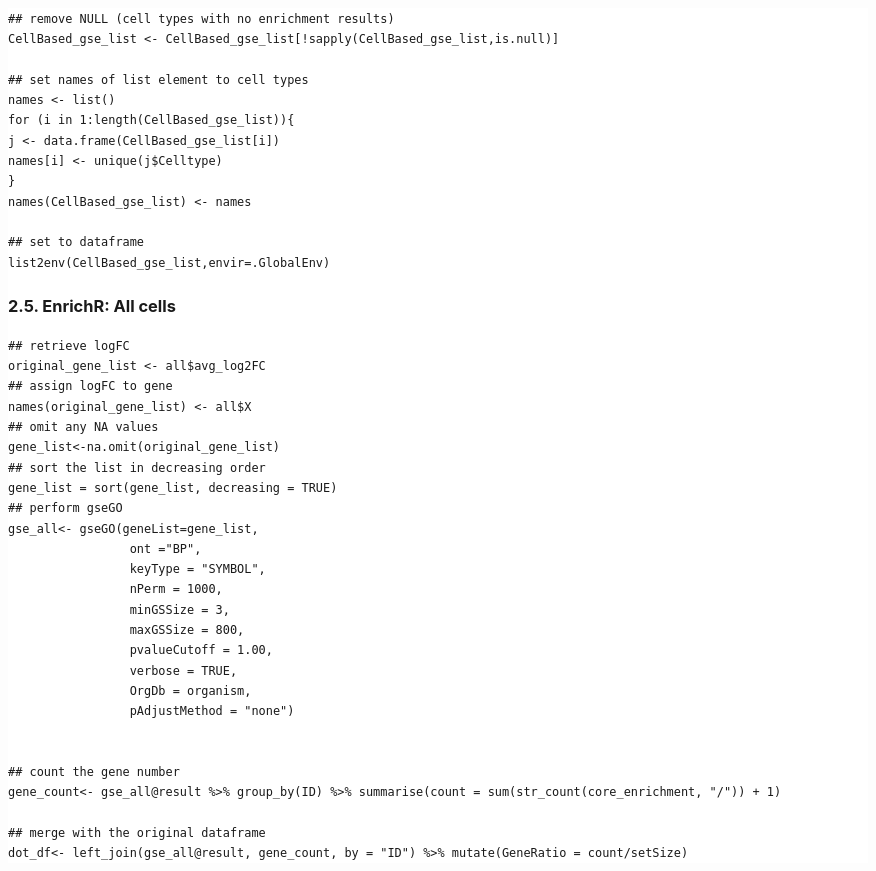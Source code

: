 
    ## remove NULL (cell types with no enrichment results)
    CellBased_gse_list <- CellBased_gse_list[!sapply(CellBased_gse_list,is.null)]

    ## set names of list element to cell types
    names <- list()
    for (i in 1:length(CellBased_gse_list)){
    j <- data.frame(CellBased_gse_list[i])
    names[i] <- unique(j$Celltype)
    }
    names(CellBased_gse_list) <- names

    ## set to dataframe
    list2env(CellBased_gse_list,envir=.GlobalEnv)


### 2.5. EnrichR: All cells

    ## retrieve logFC
    original_gene_list <- all$avg_log2FC
    ## assign logFC to gene
    names(original_gene_list) <- all$X
    ## omit any NA values 
    gene_list<-na.omit(original_gene_list)
    ## sort the list in decreasing order 
    gene_list = sort(gene_list, decreasing = TRUE)
    ## perform gseGO
    gse_all<- gseGO(geneList=gene_list, 
                     ont ="BP", 
                     keyType = "SYMBOL", 
                     nPerm = 1000, 
                     minGSSize = 3, 
                     maxGSSize = 800, 
                     pvalueCutoff = 1.00, 
                     verbose = TRUE, 
                     OrgDb = organism, 
                     pAdjustMethod = "none")


    ## count the gene number
    gene_count<- gse_all@result %>% group_by(ID) %>% summarise(count = sum(str_count(core_enrichment, "/")) + 1)

    ## merge with the original dataframe
    dot_df<- left_join(gse_all@result, gene_count, by = "ID") %>% mutate(GeneRatio = count/setSize)

